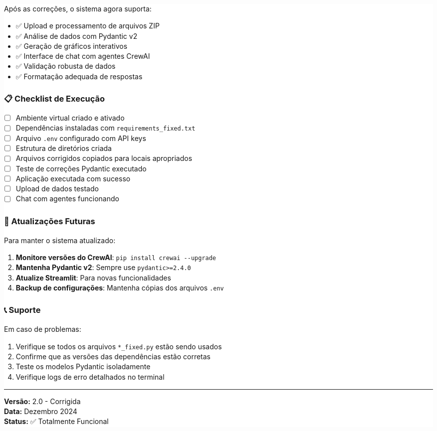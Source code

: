 Após as correções, o sistema agora suporta:

- ✅ Upload e processamento de arquivos ZIP
- ✅ Análise de dados com Pydantic v2
- ✅ Geração de gráficos interativos
- ✅ Interface de chat com agentes CrewAI
- ✅ Validação robusta de dados
- ✅ Formatação adequada de respostas

### 📋 Checklist de Execução

- [ ] Ambiente virtual criado e ativado
- [ ] Dependências instaladas com `requirements_fixed.txt`
- [ ] Arquivo `.env` configurado com API keys
- [ ] Estrutura de diretórios criada
- [ ] Arquivos corrigidos copiados para locais apropriados
- [ ] Teste de correções Pydantic executado
- [ ] Aplicação executada com sucesso
- [ ] Upload de dados testado
- [ ] Chat com agentes funcionando

### 🔄 Atualizações Futuras

Para manter o sistema atualizado:

1. **Monitore versões do CrewAI**: `pip install crewai --upgrade`
2. **Mantenha Pydantic v2**: Sempre use `pydantic>=2.4.0`
3. **Atualize Streamlit**: Para novas funcionalidades
4. **Backup de configurações**: Mantenha cópias dos arquivos `.env`

### 📞 Suporte

Em caso de problemas:

1. Verifique se todos os arquivos `*_fixed.py` estão sendo usados
2. Confirme que as versões das dependências estão corretas
3. Teste os modelos Pydantic isoladamente
4. Verifique logs de erro detalhados no terminal

---

**Versão:** 2.0 - Corrigida  
**Data:** Dezembro 2024  
**Status:** ✅ Totalmente Funcional